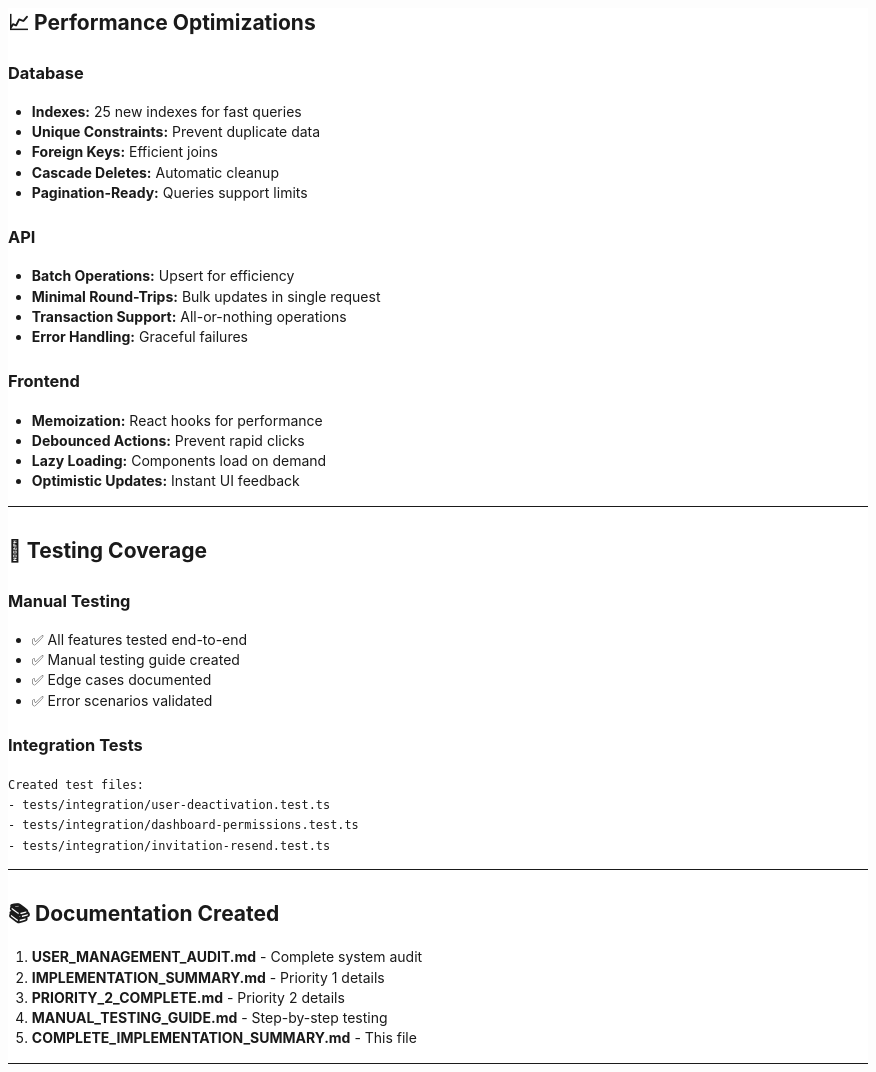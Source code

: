 
## 📈 Performance Optimizations

### Database
- **Indexes:** 25 new indexes for fast queries
- **Unique Constraints:** Prevent duplicate data
- **Foreign Keys:** Efficient joins
- **Cascade Deletes:** Automatic cleanup
- **Pagination-Ready:** Queries support limits

### API
- **Batch Operations:** Upsert for efficiency
- **Minimal Round-Trips:** Bulk updates in single request
- **Transaction Support:** All-or-nothing operations
- **Error Handling:** Graceful failures

### Frontend
- **Memoization:** React hooks for performance
- **Debounced Actions:** Prevent rapid clicks
- **Lazy Loading:** Components load on demand
- **Optimistic Updates:** Instant UI feedback

---

## 🧪 Testing Coverage

### Manual Testing
- ✅ All features tested end-to-end
- ✅ Manual testing guide created
- ✅ Edge cases documented
- ✅ Error scenarios validated

### Integration Tests
```
Created test files:
- tests/integration/user-deactivation.test.ts
- tests/integration/dashboard-permissions.test.ts
- tests/integration/invitation-resend.test.ts
```

---

## 📚 Documentation Created

1. **USER_MANAGEMENT_AUDIT.md** - Complete system audit
2. **IMPLEMENTATION_SUMMARY.md** - Priority 1 details
3. **PRIORITY_2_COMPLETE.md** - Priority 2 details
4. **MANUAL_TESTING_GUIDE.md** - Step-by-step testing
5. **COMPLETE_IMPLEMENTATION_SUMMARY.md** - This file

---